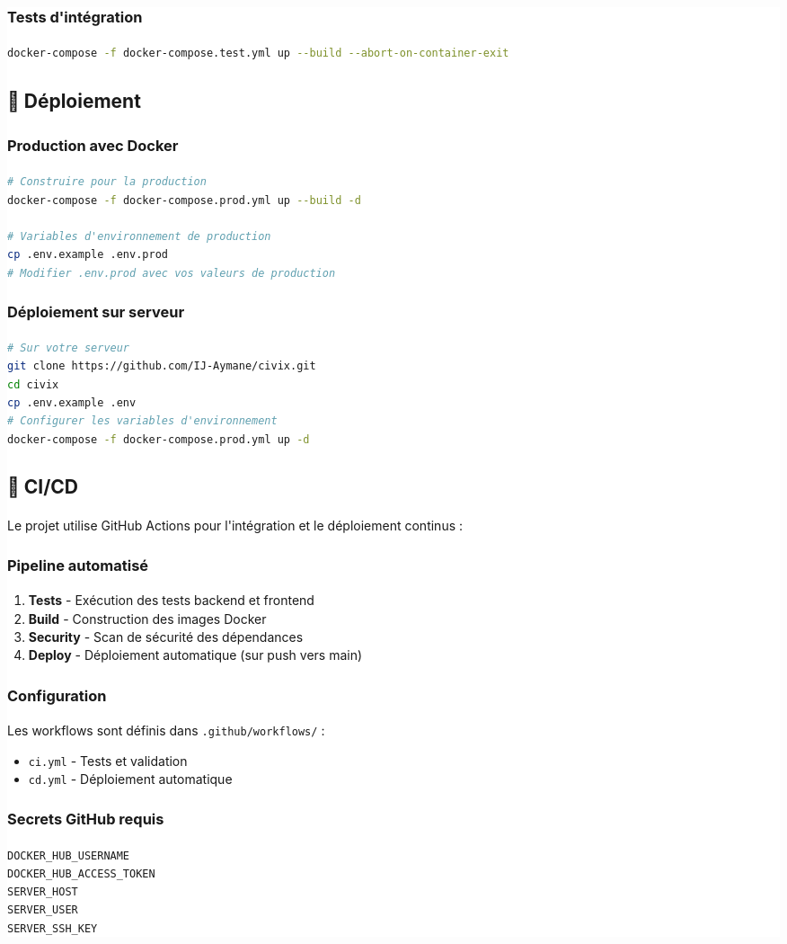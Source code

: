 ### Tests d'intégration
```bash
docker-compose -f docker-compose.test.yml up --build --abort-on-container-exit
```

## 🚀 Déploiement

### Production avec Docker

```bash
# Construire pour la production
docker-compose -f docker-compose.prod.yml up --build -d

# Variables d'environnement de production
cp .env.example .env.prod
# Modifier .env.prod avec vos valeurs de production
```

### Déploiement sur serveur

```bash
# Sur votre serveur
git clone https://github.com/IJ-Aymane/civix.git
cd civix
cp .env.example .env
# Configurer les variables d'environnement
docker-compose -f docker-compose.prod.yml up -d
```

## 🔄 CI/CD

Le projet utilise GitHub Actions pour l'intégration et le déploiement continus :

### Pipeline automatisé
1. **Tests** - Exécution des tests backend et frontend
2. **Build** - Construction des images Docker
3. **Security** - Scan de sécurité des dépendances
4. **Deploy** - Déploiement automatique (sur push vers main)

### Configuration
Les workflows sont définis dans `.github/workflows/` :
- `ci.yml` - Tests et validation
- `cd.yml` - Déploiement automatique

### Secrets GitHub requis
```
DOCKER_HUB_USERNAME
DOCKER_HUB_ACCESS_TOKEN
SERVER_HOST
SERVER_USER
SERVER_SSH_KEY
```
